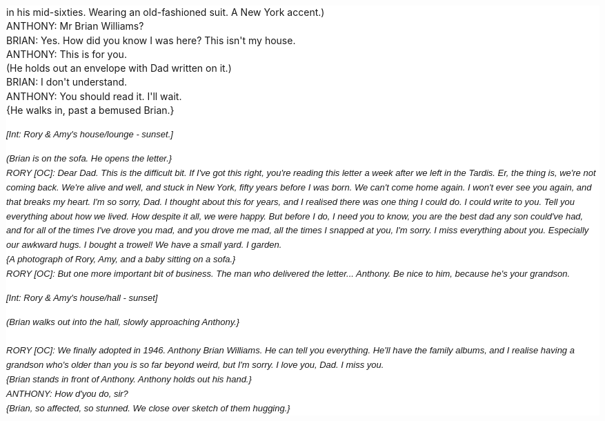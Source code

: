 in his mid-sixties. Wearing an old-fashioned suit. A New York accent.)<br>ANTHONY: Mr Brian Williams?<br>BRIAN: Yes. How did you know I was here? This isn't my house.<br>ANTHONY: This is for you.<br>(He holds out an envelope with Dad written on it.)<br>BRIAN: I don't understand.<br>ANTHONY: You should read it. I'll wait.<br>{He walks in, past a bemused Brian.}<br></i></font></p><p><font face="Arial, Helvetica, sans-serif" size="2"><i>[Int: Rory &amp; Amy's house/lounge - sunset.]<br></i></font></p><p><font face="Arial, Helvetica, sans-serif" size="2"><i>(Brian is on the sofa. He opens the letter.}<br>RORY [OC]: Dear Dad. This is the difficult bit. If I've got this right, you're reading this letter a week after we left in the Tardis. Er, the thing is, we're not coming back. We're alive and well, and stuck in New York, fifty years before I was born. We can't come home again. I won't ever see you again, and that breaks my heart. I'm so sorry, Dad. I thought about this for years, and I realised there was one thing I could do. I could write to you. Tell you everything about how we lived. How despite it all, we were happy. But before I do, I need you to know, you are the best dad any son could've had, and for all of the times I've drove you mad, and you drove me mad, all the times I snapped at you, I'm sorry. I miss everything about you. Especially our awkward hugs. I bought a trowel! We have a small yard. I garden.<br>{A photograph of Rory, Amy, and a baby sitting on a sofa.}<br>RORY [OC]: But one more important bit of business. The man who delivered the letter... Anthony. Be nice to him, because he's your grandson.<br></i></font></p><p><font face="Arial, Helvetica, sans-serif" size="2"><i>[Int: Rory &amp; Amy's house/hall - sunset]<br></i></font></p><p><font face="Arial, Helvetica, sans-serif" size="2"><i>(Brian walks out into the hall, slowly approaching Anthony.}<br><br>RORY [OC]: We finally adopted in 1946. Anthony Brian Williams. He can tell you everything. He'll have the family albums, and I realise having a grandson who's older than you is so far beyond weird, but I'm sorry. I love you, Dad. I miss you.<br>{Brian stands in front of Anthony. Anthony holds out his hand.}<br>ANTHONY: How d'you do, sir?<br>{Brian, so affected, so stunned. We close over sketch of them hugging.}<br></i></font></p></td></tr></tbody></table>
